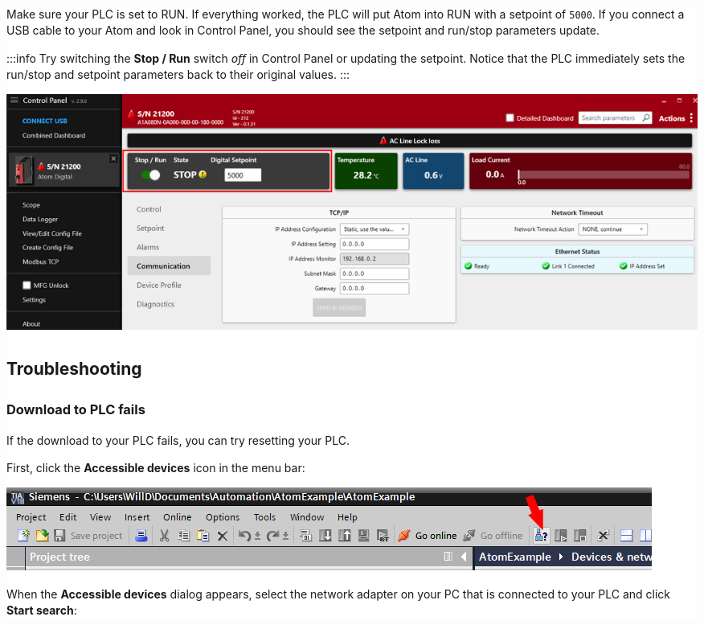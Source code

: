 Make sure your PLC is set to RUN. If everything worked, the PLC will put Atom into RUN with a setpoint of `5000`.
If you connect a USB cable to your Atom and look in Control Panel, you should see the setpoint and run/stop parameters update.

:::info
Try switching the **Stop / Run** switch _off_ in Control Panel or updating the setpoint. Notice that the PLC immediately sets the run/stop and setpoint parameters back to their original values.
:::

![PLC program 7](./assets/tia/plc-program-7.png)

## Troubleshooting

### Download to PLC fails
If the download to your PLC fails, you can try resetting your PLC. 

First, click the **Accessible devices** icon in the menu bar:

![Reset PLC](./assets/tia/network-5.png)

When the **Accessible devices** dialog appears, select the network adapter on your PC that is connected to your PLC and click **Start search**:
